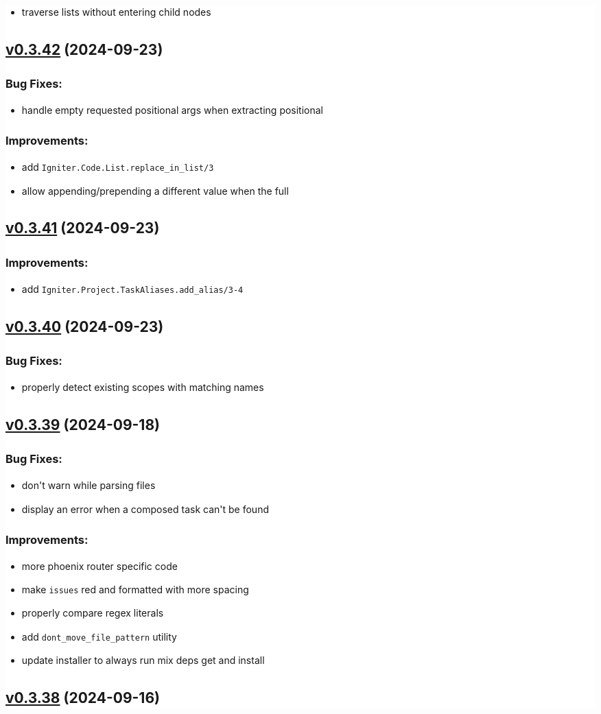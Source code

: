 - traverse lists without entering child nodes

## [v0.3.42](https://github.com/ash-project/igniter/compare/v0.3.41...v0.3.42) (2024-09-23)

### Bug Fixes:

- handle empty requested positional args when extracting positional

### Improvements:

- add `Igniter.Code.List.replace_in_list/3`

- allow appending/prepending a different value when the full

## [v0.3.41](https://github.com/ash-project/igniter/compare/v0.3.40...v0.3.41) (2024-09-23)

### Improvements:

- add `Igniter.Project.TaskAliases.add_alias/3-4`

## [v0.3.40](https://github.com/ash-project/igniter/compare/v0.3.39...v0.3.40) (2024-09-23)

### Bug Fixes:

- properly detect existing scopes with matching names

## [v0.3.39](https://github.com/ash-project/igniter/compare/v0.3.38...v0.3.39) (2024-09-18)

### Bug Fixes:

- don't warn while parsing files

- display an error when a composed task can't be found

### Improvements:

- more phoenix router specific code

- make `issues` red and formatted with more spacing

- properly compare regex literals

- add `dont_move_file_pattern` utility

- update installer to always run mix deps get and install

## [v0.3.38](https://github.com/ash-project/igniter/compare/v0.3.37...v0.3.38) (2024-09-16)

